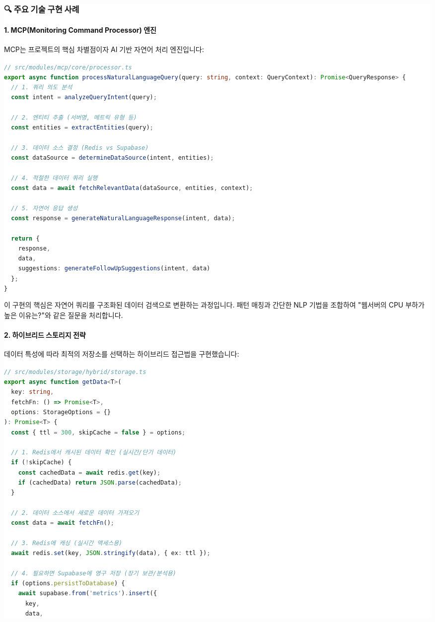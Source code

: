 ### 🔍 주요 기술 구현 사례

#### 1. MCP(Monitoring Command Processor) 엔진

MCP는 프로젝트의 핵심 차별점이자 AI 기반 자연어 처리 엔진입니다:

```typescript
// src/modules/mcp/core/processor.ts
export async function processNaturalLanguageQuery(query: string, context: QueryContext): Promise<QueryResponse> {
  // 1. 쿼리 의도 분석
  const intent = analyzeQueryIntent(query);
  
  // 2. 엔티티 추출 (서버명, 메트릭 유형 등)
  const entities = extractEntities(query);
  
  // 3. 데이터 소스 결정 (Redis vs Supabase)
  const dataSource = determineDataSource(intent, entities);
  
  // 4. 적절한 데이터 쿼리 실행
  const data = await fetchRelevantData(dataSource, entities, context);
  
  // 5. 자연어 응답 생성
  const response = generateNaturalLanguageResponse(intent, data);
  
  return {
    response,
    data,
    suggestions: generateFollowUpSuggestions(intent, data)
  };
}
```

이 구현의 핵심은 자연어 쿼리를 구조화된 데이터 검색으로 변환하는 과정입니다. 패턴 매칭과 간단한 NLP 기법을 조합하여 "웹서버의 CPU 부하가 높은 이유는?"와 같은 질문을 처리합니다.

#### 2. 하이브리드 스토리지 전략

데이터 특성에 따라 최적의 저장소를 선택하는 하이브리드 접근법을 구현했습니다:

```typescript
// src/modules/storage/hybrid/storage.ts
export async function getData<T>(
  key: string,
  fetchFn: () => Promise<T>,
  options: StorageOptions = {}
): Promise<T> {
  const { ttl = 300, skipCache = false } = options;
  
  // 1. Redis에서 캐시된 데이터 확인 (실시간/단기 데이터)
  if (!skipCache) {
    const cachedData = await redis.get(key);
    if (cachedData) return JSON.parse(cachedData);
  }
  
  // 2. 데이터 소스에서 새로운 데이터 가져오기
  const data = await fetchFn();
  
  // 3. Redis에 캐싱 (실시간 액세스용)
  await redis.set(key, JSON.stringify(data), { ex: ttl });
  
  // 4. 필요하면 Supabase에 영구 저장 (장기 보관/분석용)
  if (options.persistToDatabase) {
    await supabase.from('metrics').insert({
      key,
      data,
```